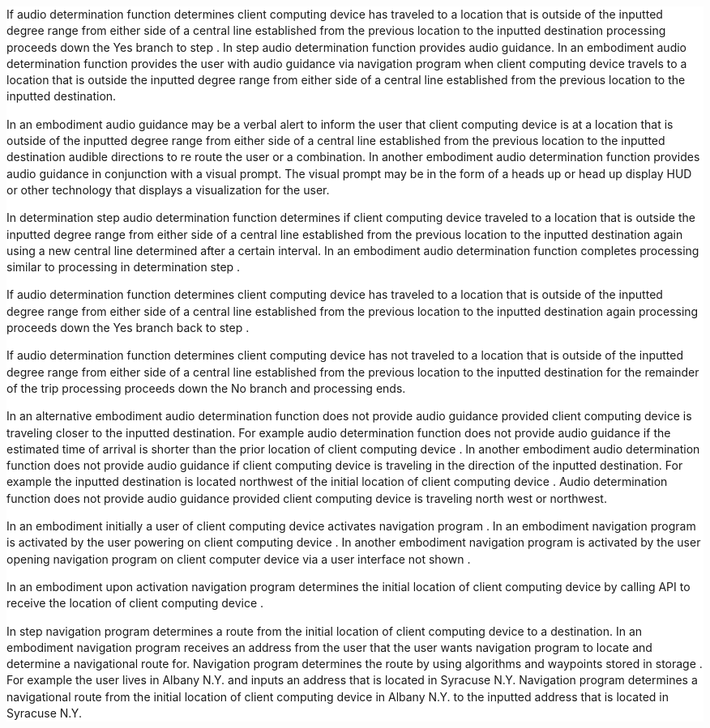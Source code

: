 If audio determination function determines client computing device has traveled to a location that is outside of the inputted degree range from either side of a central line established from the previous location to the inputted destination processing proceeds down the Yes branch to step . In step audio determination function provides audio guidance. In an embodiment audio determination function provides the user with audio guidance via navigation program when client computing device travels to a location that is outside the inputted degree range from either side of a central line established from the previous location to the inputted destination.

In an embodiment audio guidance may be a verbal alert to inform the user that client computing device is at a location that is outside of the inputted degree range from either side of a central line established from the previous location to the inputted destination audible directions to re route the user or a combination. In another embodiment audio determination function provides audio guidance in conjunction with a visual prompt. The visual prompt may be in the form of a heads up or head up display HUD or other technology that displays a visualization for the user.

In determination step audio determination function determines if client computing device traveled to a location that is outside the inputted degree range from either side of a central line established from the previous location to the inputted destination again using a new central line determined after a certain interval. In an embodiment audio determination function completes processing similar to processing in determination step .

If audio determination function determines client computing device has traveled to a location that is outside of the inputted degree range from either side of a central line established from the previous location to the inputted destination again processing proceeds down the Yes branch back to step .

If audio determination function determines client computing device has not traveled to a location that is outside of the inputted degree range from either side of a central line established from the previous location to the inputted destination for the remainder of the trip processing proceeds down the No branch and processing ends.

In an alternative embodiment audio determination function does not provide audio guidance provided client computing device is traveling closer to the inputted destination. For example audio determination function does not provide audio guidance if the estimated time of arrival is shorter than the prior location of client computing device . In another embodiment audio determination function does not provide audio guidance if client computing device is traveling in the direction of the inputted destination. For example the inputted destination is located northwest of the initial location of client computing device . Audio determination function does not provide audio guidance provided client computing device is traveling north west or northwest.

In an embodiment initially a user of client computing device activates navigation program . In an embodiment navigation program is activated by the user powering on client computing device . In another embodiment navigation program is activated by the user opening navigation program on client computer device via a user interface not shown .

In an embodiment upon activation navigation program determines the initial location of client computing device by calling API to receive the location of client computing device .

In step navigation program determines a route from the initial location of client computing device to a destination. In an embodiment navigation program receives an address from the user that the user wants navigation program to locate and determine a navigational route for. Navigation program determines the route by using algorithms and waypoints stored in storage . For example the user lives in Albany N.Y. and inputs an address that is located in Syracuse N.Y. Navigation program determines a navigational route from the initial location of client computing device in Albany N.Y. to the inputted address that is located in Syracuse N.Y.
